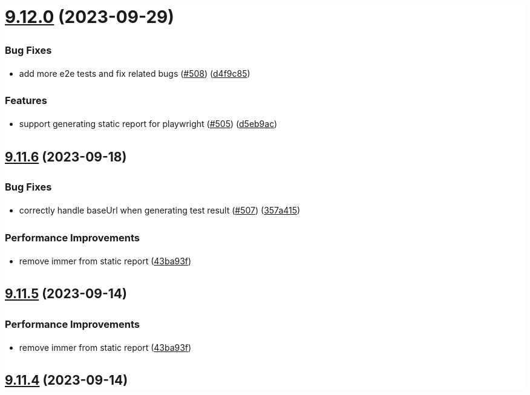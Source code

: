 

<a name="9.12.0"></a>
# [9.12.0](https://github.com/gemini-testing/html-reporter/compare/v9.11.6...v9.12.0) (2023-09-29)


### Bug Fixes

* add more e2e tests and fix related bugs ([#508](https://github.com/gemini-testing/html-reporter/issues/508)) ([d4f9c85](https://github.com/gemini-testing/html-reporter/commit/d4f9c85))


### Features

* support generating static report for playwright ([#505](https://github.com/gemini-testing/html-reporter/issues/505)) ([d5eb9ac](https://github.com/gemini-testing/html-reporter/commit/d5eb9ac))



<a name="9.11.6"></a>
## [9.11.6](https://github.com/gemini-testing/html-reporter/compare/v9.11.4...v9.11.6) (2023-09-18)


### Bug Fixes

* correctly handle baseUrl when generating test result ([#507](https://github.com/gemini-testing/html-reporter/issues/507)) ([357a415](https://github.com/gemini-testing/html-reporter/commit/357a415))


### Performance Improvements

* remove immer from static report ([43ba93f](https://github.com/gemini-testing/html-reporter/commit/43ba93f))



<a name="9.11.5"></a>
## [9.11.5](https://github.com/gemini-testing/html-reporter/compare/v9.11.4...v9.11.5) (2023-09-14)


### Performance Improvements

* remove immer from static report ([43ba93f](https://github.com/gemini-testing/html-reporter/commit/43ba93f))



<a name="9.11.4"></a>
## [9.11.4](https://github.com/gemini-testing/html-reporter/compare/v9.11.3...v9.11.4) (2023-09-14)

